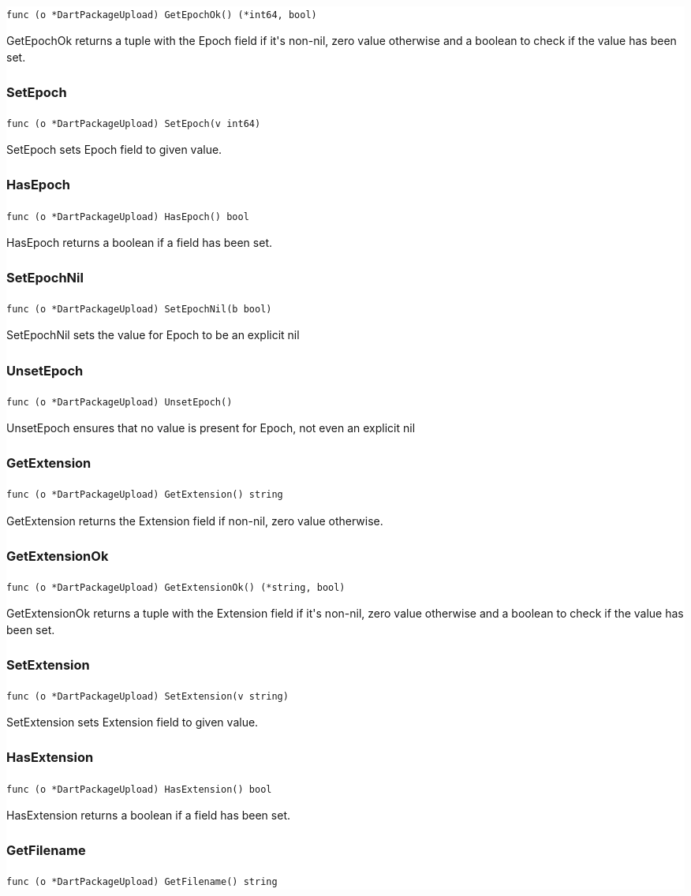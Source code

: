 `func (o *DartPackageUpload) GetEpochOk() (*int64, bool)`

GetEpochOk returns a tuple with the Epoch field if it's non-nil, zero value otherwise
and a boolean to check if the value has been set.

### SetEpoch

`func (o *DartPackageUpload) SetEpoch(v int64)`

SetEpoch sets Epoch field to given value.

### HasEpoch

`func (o *DartPackageUpload) HasEpoch() bool`

HasEpoch returns a boolean if a field has been set.

### SetEpochNil

`func (o *DartPackageUpload) SetEpochNil(b bool)`

 SetEpochNil sets the value for Epoch to be an explicit nil

### UnsetEpoch
`func (o *DartPackageUpload) UnsetEpoch()`

UnsetEpoch ensures that no value is present for Epoch, not even an explicit nil
### GetExtension

`func (o *DartPackageUpload) GetExtension() string`

GetExtension returns the Extension field if non-nil, zero value otherwise.

### GetExtensionOk

`func (o *DartPackageUpload) GetExtensionOk() (*string, bool)`

GetExtensionOk returns a tuple with the Extension field if it's non-nil, zero value otherwise
and a boolean to check if the value has been set.

### SetExtension

`func (o *DartPackageUpload) SetExtension(v string)`

SetExtension sets Extension field to given value.

### HasExtension

`func (o *DartPackageUpload) HasExtension() bool`

HasExtension returns a boolean if a field has been set.

### GetFilename

`func (o *DartPackageUpload) GetFilename() string`
